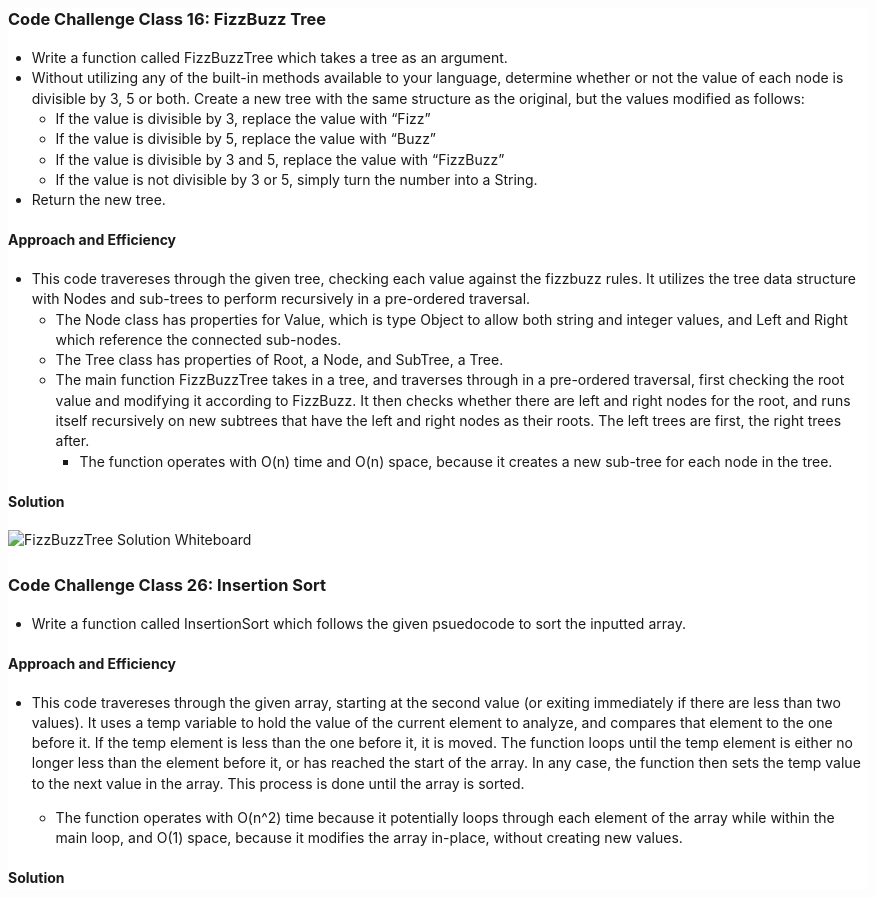 ### Code Challenge Class 16: FizzBuzz Tree
- Write a function called FizzBuzzTree which takes a tree as an argument.
- Without utilizing any of the built-in methods available to your language, determine whether or not the value of each node is divisible by 3, 5 or both. Create a new tree with the same structure as the original, but the values modified as follows:
  - If the value is divisible by 3, replace the value with “Fizz”
  - If the value is divisible by 5, replace the value with “Buzz”
  - If the value is divisible by 3 and 5, replace the value with “FizzBuzz”
  - If the value is not divisible by 3 or 5, simply turn the number into a String.
- Return the new tree.

#### Approach and Efficiency
- This code travereses through the given tree, checking each value against the fizzbuzz rules. It utilizes the tree data structure with Nodes and sub-trees to perform recursively in a pre-ordered traversal. 
  - The Node class has properties for Value, which is type Object to allow both string and integer values, and Left and Right which reference the connected sub-nodes.
  - The Tree class has properties of Root, a Node, and SubTree, a Tree.
  - The main function FizzBuzzTree takes in a tree, and traverses through in a pre-ordered traversal, first checking the root value and modifying it according to FizzBuzz. It then checks whether there are left and right nodes for the root, and runs itself recursively on new subtrees that have the left and right nodes as their roots. The left trees are first, the right trees after.
    - The function operates with O(n) time and O(n) space, because it creates a new sub-tree for each node in the tree.

#### Solution
![FizzBuzzTree Solution Whiteboard](challenges/MultiBracketValidation/assets/fizz-buzz-tree.png)

### Code Challenge Class 26: Insertion Sort
- Write a function called InsertionSort which follows the given psuedocode to sort the inputted array.

#### Approach and Efficiency
- This code travereses through the given array, starting at the second value (or exiting immediately if there are less than two values). It uses a temp variable to hold the value of the current element to analyze, and compares that element to the one before it. If the temp element is less than the one before it, it is moved. The function loops until the temp element is either no longer less than the element before it, or has reached the start of the array. In any case, the function then sets the temp value to the next value in the array. This process is done until the array is sorted.
  
    - The function operates with O(n^2) time because it potentially loops through each element of the array while within the main loop, and O(1) space, because it modifies the array in-place, without creating new values.

#### Solution